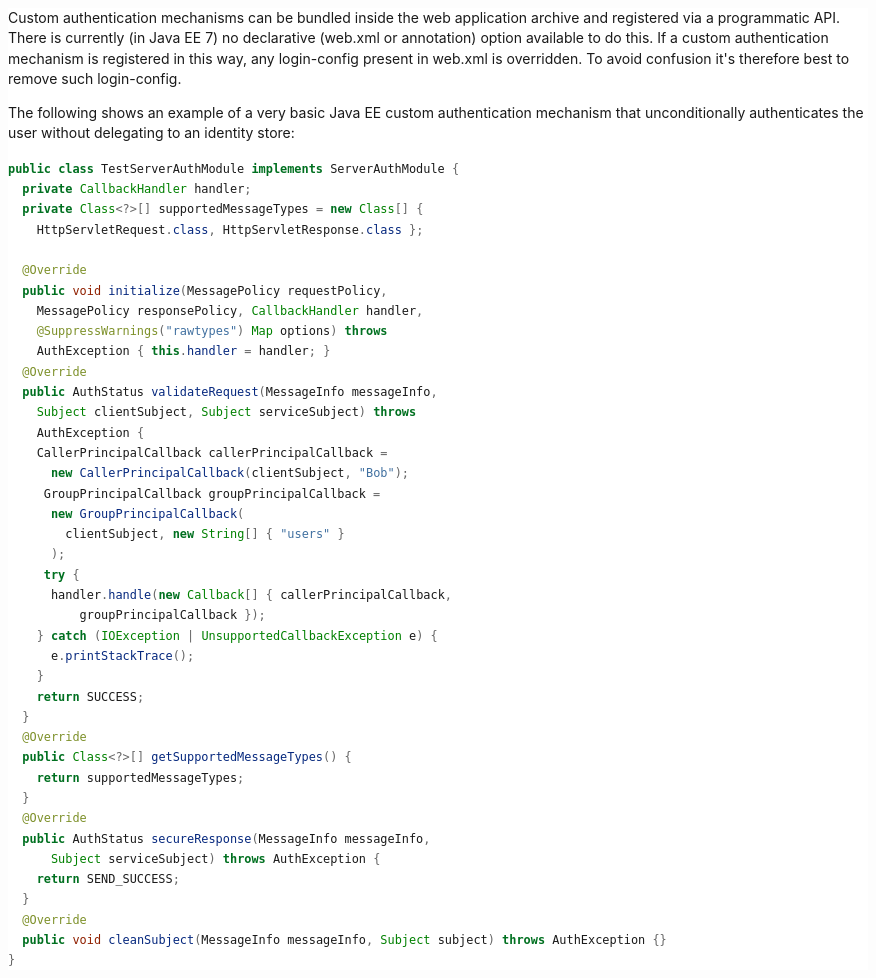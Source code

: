 Custom authentication mechanisms can be bundled inside the web application archive and registered via a programmatic
API. There is currently (in Java EE 7) no declarative (web.xml or annotation) option available to do this. If a custom
authentication mechanism is registered in this way, any login-config present in web.xml is overridden. To avoid
confusion it's therefore best to remove such login-config.

The following shows an example of a very basic Java EE custom authentication mechanism that unconditionally
authenticates the user without delegating to an identity store:

```java 
public class TestServerAuthModule implements ServerAuthModule {
  private CallbackHandler handler;
  private Class<?>[] supportedMessageTypes = new Class[] {
    HttpServletRequest.class, HttpServletResponse.class };

  @Override
  public void initialize(MessagePolicy requestPolicy,
    MessagePolicy responsePolicy, CallbackHandler handler,
    @SuppressWarnings("rawtypes") Map options) throws 
    AuthException { this.handler = handler; }
  @Override
  public AuthStatus validateRequest(MessageInfo messageInfo,
    Subject clientSubject, Subject serviceSubject) throws  
    AuthException {
    CallerPrincipalCallback callerPrincipalCallback =
      new CallerPrincipalCallback(clientSubject, "Bob");
     GroupPrincipalCallback groupPrincipalCallback =
      new GroupPrincipalCallback(
        clientSubject, new String[] { "users" }
      );
     try {
      handler.handle(new Callback[] { callerPrincipalCallback,
          groupPrincipalCallback });
    } catch (IOException | UnsupportedCallbackException e) {
      e.printStackTrace();
    }
    return SUCCESS;
  }
  @Override
  public Class<?>[] getSupportedMessageTypes() {
    return supportedMessageTypes;
  }
  @Override
  public AuthStatus secureResponse(MessageInfo messageInfo,
      Subject serviceSubject) throws AuthException {
    return SEND_SUCCESS;
  }
  @Override
  public void cleanSubject(MessageInfo messageInfo, Subject subject) throws AuthException {}
}
```
